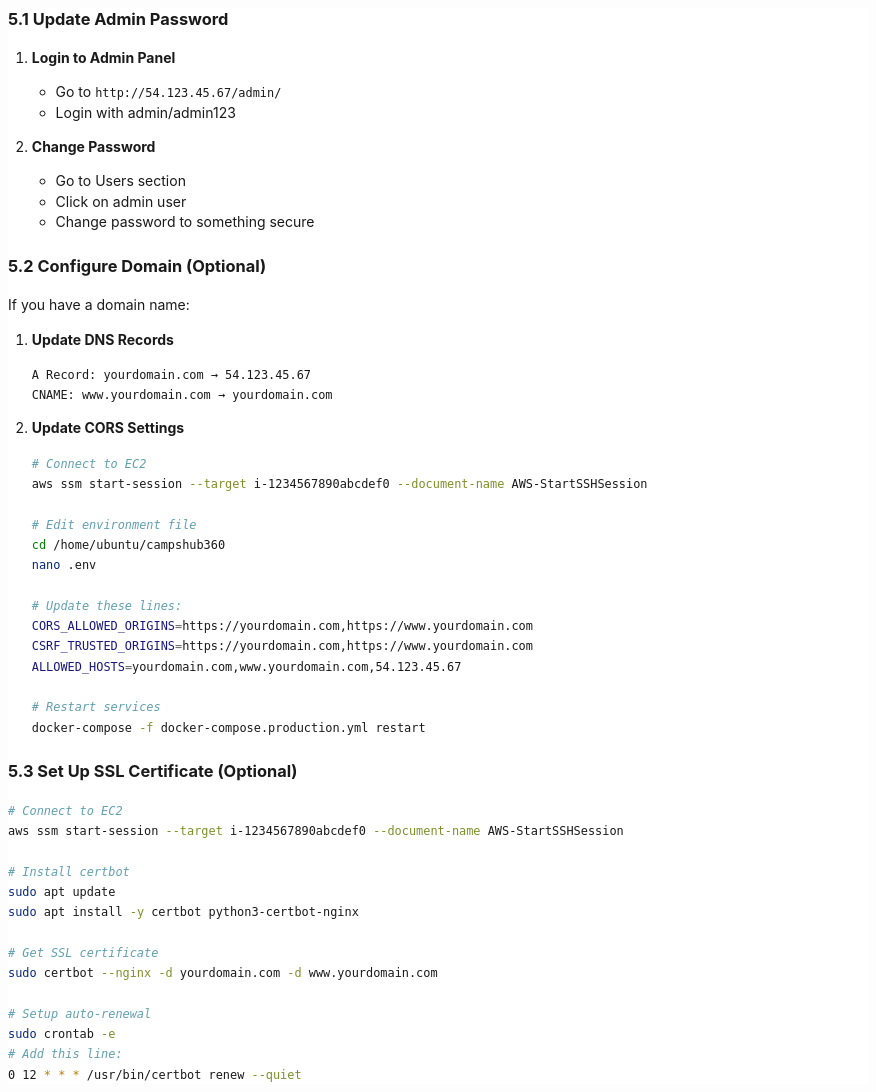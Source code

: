 ### **5.1 Update Admin Password**

1. **Login to Admin Panel**
   - Go to `http://54.123.45.67/admin/`
   - Login with admin/admin123

2. **Change Password**
   - Go to Users section
   - Click on admin user
   - Change password to something secure

### **5.2 Configure Domain (Optional)**

If you have a domain name:

1. **Update DNS Records**
   ```
   A Record: yourdomain.com → 54.123.45.67
   CNAME: www.yourdomain.com → yourdomain.com
   ```

2. **Update CORS Settings**
   ```bash
   # Connect to EC2
   aws ssm start-session --target i-1234567890abcdef0 --document-name AWS-StartSSHSession
   
   # Edit environment file
   cd /home/ubuntu/campshub360
   nano .env
   
   # Update these lines:
   CORS_ALLOWED_ORIGINS=https://yourdomain.com,https://www.yourdomain.com
   CSRF_TRUSTED_ORIGINS=https://yourdomain.com,https://www.yourdomain.com
   ALLOWED_HOSTS=yourdomain.com,www.yourdomain.com,54.123.45.67
   
   # Restart services
   docker-compose -f docker-compose.production.yml restart
   ```

### **5.3 Set Up SSL Certificate (Optional)**

```bash
# Connect to EC2
aws ssm start-session --target i-1234567890abcdef0 --document-name AWS-StartSSHSession

# Install certbot
sudo apt update
sudo apt install -y certbot python3-certbot-nginx

# Get SSL certificate
sudo certbot --nginx -d yourdomain.com -d www.yourdomain.com

# Setup auto-renewal
sudo crontab -e
# Add this line:
0 12 * * * /usr/bin/certbot renew --quiet
```
